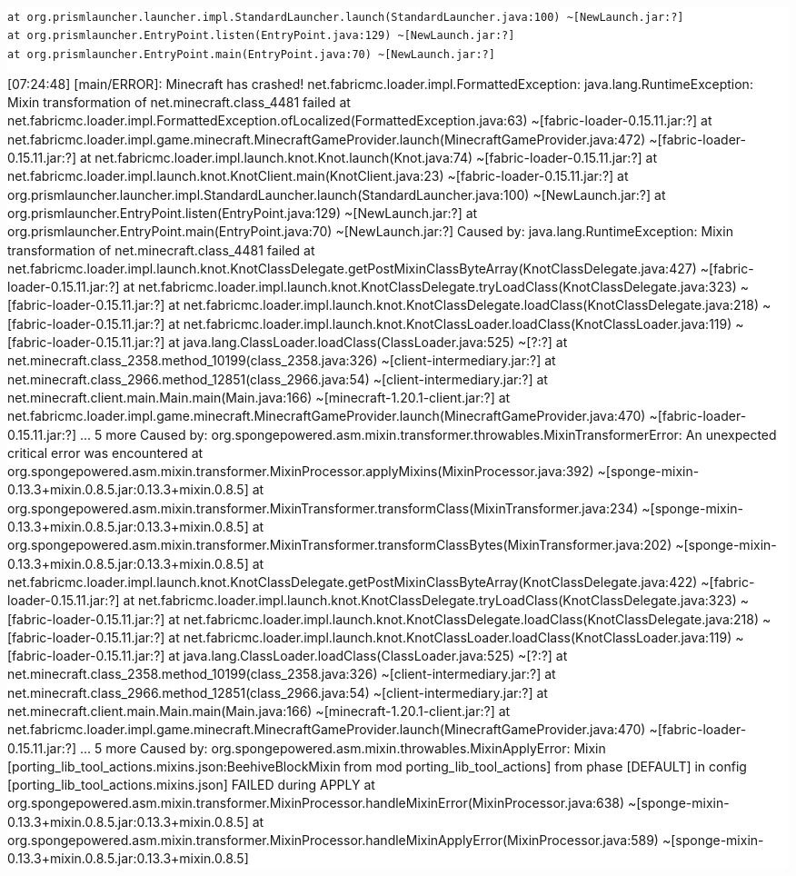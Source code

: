 	at org.prismlauncher.launcher.impl.StandardLauncher.launch(StandardLauncher.java:100) ~[NewLaunch.jar:?]
	at org.prismlauncher.EntryPoint.listen(EntryPoint.java:129) ~[NewLaunch.jar:?]
	at org.prismlauncher.EntryPoint.main(EntryPoint.java:70) ~[NewLaunch.jar:?]
[07:24:48] [main/ERROR]: Minecraft has crashed!
net.fabricmc.loader.impl.FormattedException: java.lang.RuntimeException: Mixin transformation of net.minecraft.class_4481 failed
	at net.fabricmc.loader.impl.FormattedException.ofLocalized(FormattedException.java:63) ~[fabric-loader-0.15.11.jar:?]
	at net.fabricmc.loader.impl.game.minecraft.MinecraftGameProvider.launch(MinecraftGameProvider.java:472) ~[fabric-loader-0.15.11.jar:?]
	at net.fabricmc.loader.impl.launch.knot.Knot.launch(Knot.java:74) ~[fabric-loader-0.15.11.jar:?]
	at net.fabricmc.loader.impl.launch.knot.KnotClient.main(KnotClient.java:23) ~[fabric-loader-0.15.11.jar:?]
	at org.prismlauncher.launcher.impl.StandardLauncher.launch(StandardLauncher.java:100) ~[NewLaunch.jar:?]
	at org.prismlauncher.EntryPoint.listen(EntryPoint.java:129) ~[NewLaunch.jar:?]
	at org.prismlauncher.EntryPoint.main(EntryPoint.java:70) ~[NewLaunch.jar:?]
Caused by: java.lang.RuntimeException: Mixin transformation of net.minecraft.class_4481 failed
	at net.fabricmc.loader.impl.launch.knot.KnotClassDelegate.getPostMixinClassByteArray(KnotClassDelegate.java:427) ~[fabric-loader-0.15.11.jar:?]
	at net.fabricmc.loader.impl.launch.knot.KnotClassDelegate.tryLoadClass(KnotClassDelegate.java:323) ~[fabric-loader-0.15.11.jar:?]
	at net.fabricmc.loader.impl.launch.knot.KnotClassDelegate.loadClass(KnotClassDelegate.java:218) ~[fabric-loader-0.15.11.jar:?]
	at net.fabricmc.loader.impl.launch.knot.KnotClassLoader.loadClass(KnotClassLoader.java:119) ~[fabric-loader-0.15.11.jar:?]
	at java.lang.ClassLoader.loadClass(ClassLoader.java:525) ~[?:?]
	at net.minecraft.class_2358.method_10199(class_2358.java:326) ~[client-intermediary.jar:?]
	at net.minecraft.class_2966.method_12851(class_2966.java:54) ~[client-intermediary.jar:?]
	at net.minecraft.client.main.Main.main(Main.java:166) ~[minecraft-1.20.1-client.jar:?]
	at net.fabricmc.loader.impl.game.minecraft.MinecraftGameProvider.launch(MinecraftGameProvider.java:470) ~[fabric-loader-0.15.11.jar:?]
	... 5 more
Caused by: org.spongepowered.asm.mixin.transformer.throwables.MixinTransformerError: An unexpected critical error was encountered
	at org.spongepowered.asm.mixin.transformer.MixinProcessor.applyMixins(MixinProcessor.java:392) ~[sponge-mixin-0.13.3+mixin.0.8.5.jar:0.13.3+mixin.0.8.5]
	at org.spongepowered.asm.mixin.transformer.MixinTransformer.transformClass(MixinTransformer.java:234) ~[sponge-mixin-0.13.3+mixin.0.8.5.jar:0.13.3+mixin.0.8.5]
	at org.spongepowered.asm.mixin.transformer.MixinTransformer.transformClassBytes(MixinTransformer.java:202) ~[sponge-mixin-0.13.3+mixin.0.8.5.jar:0.13.3+mixin.0.8.5]
	at net.fabricmc.loader.impl.launch.knot.KnotClassDelegate.getPostMixinClassByteArray(KnotClassDelegate.java:422) ~[fabric-loader-0.15.11.jar:?]
	at net.fabricmc.loader.impl.launch.knot.KnotClassDelegate.tryLoadClass(KnotClassDelegate.java:323) ~[fabric-loader-0.15.11.jar:?]
	at net.fabricmc.loader.impl.launch.knot.KnotClassDelegate.loadClass(KnotClassDelegate.java:218) ~[fabric-loader-0.15.11.jar:?]
	at net.fabricmc.loader.impl.launch.knot.KnotClassLoader.loadClass(KnotClassLoader.java:119) ~[fabric-loader-0.15.11.jar:?]
	at java.lang.ClassLoader.loadClass(ClassLoader.java:525) ~[?:?]
	at net.minecraft.class_2358.method_10199(class_2358.java:326) ~[client-intermediary.jar:?]
	at net.minecraft.class_2966.method_12851(class_2966.java:54) ~[client-intermediary.jar:?]
	at net.minecraft.client.main.Main.main(Main.java:166) ~[minecraft-1.20.1-client.jar:?]
	at net.fabricmc.loader.impl.game.minecraft.MinecraftGameProvider.launch(MinecraftGameProvider.java:470) ~[fabric-loader-0.15.11.jar:?]
	... 5 more
Caused by: org.spongepowered.asm.mixin.throwables.MixinApplyError: Mixin [porting_lib_tool_actions.mixins.json:BeehiveBlockMixin from mod porting_lib_tool_actions] from phase [DEFAULT] in config [porting_lib_tool_actions.mixins.json] FAILED during APPLY
	at org.spongepowered.asm.mixin.transformer.MixinProcessor.handleMixinError(MixinProcessor.java:638) ~[sponge-mixin-0.13.3+mixin.0.8.5.jar:0.13.3+mixin.0.8.5]
	at org.spongepowered.asm.mixin.transformer.MixinProcessor.handleMixinApplyError(MixinProcessor.java:589) ~[sponge-mixin-0.13.3+mixin.0.8.5.jar:0.13.3+mixin.0.8.5]